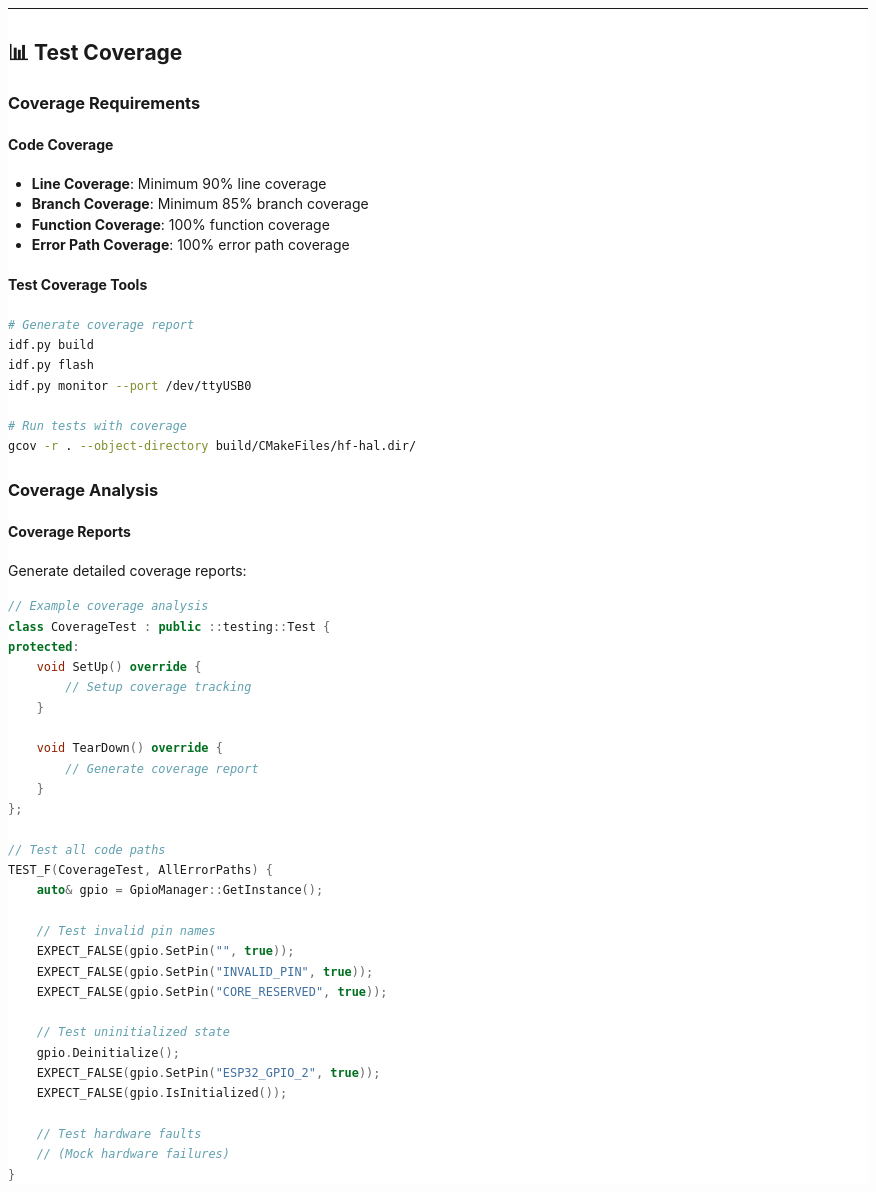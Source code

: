
---

## 📊 Test Coverage

### Coverage Requirements

#### Code Coverage
- **Line Coverage**: Minimum 90% line coverage
- **Branch Coverage**: Minimum 85% branch coverage
- **Function Coverage**: 100% function coverage
- **Error Path Coverage**: 100% error path coverage

#### Test Coverage Tools
```bash
# Generate coverage report
idf.py build
idf.py flash
idf.py monitor --port /dev/ttyUSB0

# Run tests with coverage
gcov -r . --object-directory build/CMakeFiles/hf-hal.dir/
```

### Coverage Analysis

#### Coverage Reports
Generate detailed coverage reports:

```cpp
// Example coverage analysis
class CoverageTest : public ::testing::Test {
protected:
    void SetUp() override {
        // Setup coverage tracking
    }
    
    void TearDown() override {
        // Generate coverage report
    }
};

// Test all code paths
TEST_F(CoverageTest, AllErrorPaths) {
    auto& gpio = GpioManager::GetInstance();
    
    // Test invalid pin names
    EXPECT_FALSE(gpio.SetPin("", true));
    EXPECT_FALSE(gpio.SetPin("INVALID_PIN", true));
    EXPECT_FALSE(gpio.SetPin("CORE_RESERVED", true));
    
    // Test uninitialized state
    gpio.Deinitialize();
    EXPECT_FALSE(gpio.SetPin("ESP32_GPIO_2", true));
    EXPECT_FALSE(gpio.IsInitialized());
    
    // Test hardware faults
    // (Mock hardware failures)
}
```
